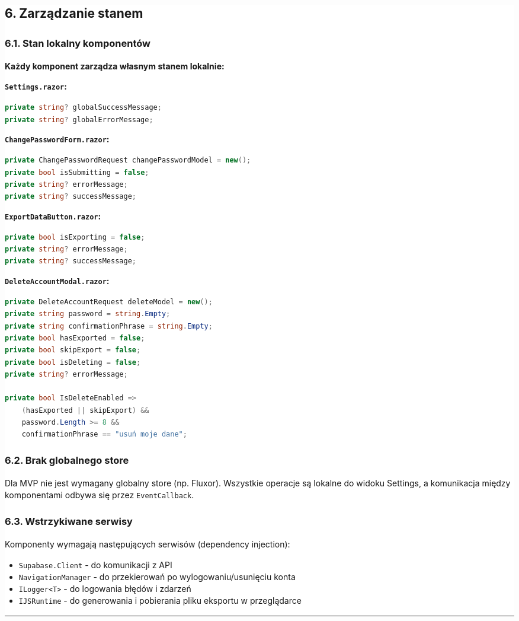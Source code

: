 
## 6. Zarządzanie stanem

### 6.1. Stan lokalny komponentów

**Każdy komponent zarządza własnym stanem lokalnie:**

**`Settings.razor`:**
```csharp
private string? globalSuccessMessage;
private string? globalErrorMessage;
```

**`ChangePasswordForm.razor`:**
```csharp
private ChangePasswordRequest changePasswordModel = new();
private bool isSubmitting = false;
private string? errorMessage;
private string? successMessage;
```

**`ExportDataButton.razor`:**
```csharp
private bool isExporting = false;
private string? errorMessage;
private string? successMessage;
```

**`DeleteAccountModal.razor`:**
```csharp
private DeleteAccountRequest deleteModel = new();
private string password = string.Empty;
private string confirmationPhrase = string.Empty;
private bool hasExported = false;
private bool skipExport = false;
private bool isDeleting = false;
private string? errorMessage;

private bool IsDeleteEnabled => 
    (hasExported || skipExport) && 
    password.Length >= 8 && 
    confirmationPhrase == "usuń moje dane";
```

### 6.2. Brak globalnego store

Dla MVP nie jest wymagany globalny store (np. Fluxor). Wszystkie operacje są lokalne do widoku Settings, a komunikacja między komponentami odbywa się przez `EventCallback`.

### 6.3. Wstrzykiwane serwisy

Komponenty wymagają następujących serwisów (dependency injection):
- `Supabase.Client` - do komunikacji z API
- `NavigationManager` - do przekierowań po wylogowaniu/usunięciu konta
- `ILogger<T>` - do logowania błędów i zdarzeń
- `IJSRuntime` - do generowania i pobierania pliku eksportu w przeglądarce

---